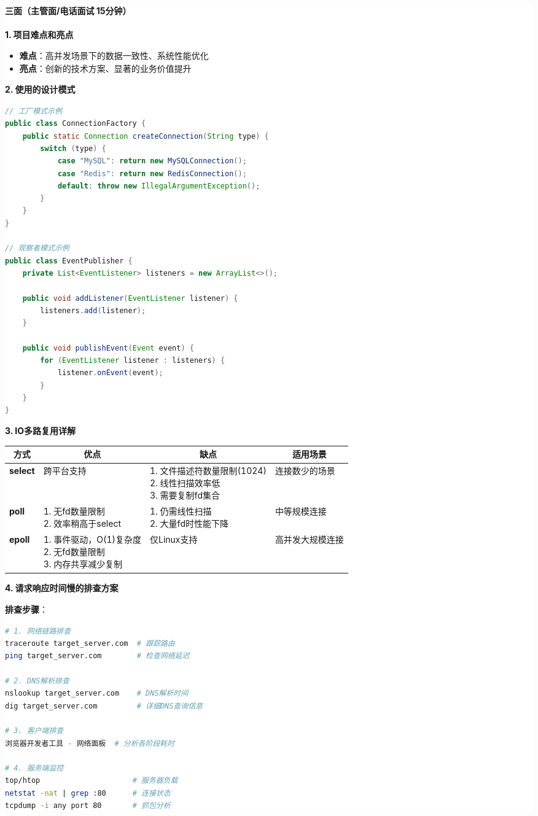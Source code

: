 
#### 三面（主管面/电话面试 15分钟）

**1. 项目难点和亮点**
- **难点**：高并发场景下的数据一致性、系统性能优化
- **亮点**：创新的技术方案、显著的业务价值提升

**2. 使用的设计模式**
```java
// 工厂模式示例
public class ConnectionFactory {
    public static Connection createConnection(String type) {
        switch (type) {
            case "MySQL": return new MySQLConnection();
            case "Redis": return new RedisConnection();
            default: throw new IllegalArgumentException();
        }
    }
}

// 观察者模式示例  
public class EventPublisher {
    private List<EventListener> listeners = new ArrayList<>();
    
    public void addListener(EventListener listener) {
        listeners.add(listener);
    }
    
    public void publishEvent(Event event) {
        for (EventListener listener : listeners) {
            listener.onEvent(event);
        }
    }
}
```

**3. IO多路复用详解**

| 方式 | 优点 | 缺点 | 适用场景 |
|------|------|------|----------|
| **select** | 跨平台支持 | 1. 文件描述符数量限制(1024)<br>2. 线性扫描效率低<br>3. 需要复制fd集合 | 连接数少的场景 |
| **poll** | 1. 无fd数量限制<br>2. 效率稍高于select | 1. 仍需线性扫描<br>2. 大量fd时性能下降 | 中等规模连接 |
| **epoll** | 1. 事件驱动，O(1)复杂度<br>2. 无fd数量限制<br>3. 内存共享减少复制 | 仅Linux支持 | 高并发大规模连接 |

**4. 请求响应时间慢的排查方案**

**排查步骤**：
```bash
# 1. 网络链路排查
traceroute target_server.com  # 跟踪路由
ping target_server.com        # 检查网络延迟

# 2. DNS解析排查
nslookup target_server.com    # DNS解析时间
dig target_server.com         # 详细DNS查询信息

# 3. 客户端排查
浏览器开发者工具 - 网络面板  # 分析各阶段耗时

# 4. 服务端监控
top/htop                     # 服务器负载
netstat -nat | grep :80      # 连接状态
tcpdump -i any port 80       # 抓包分析
```
